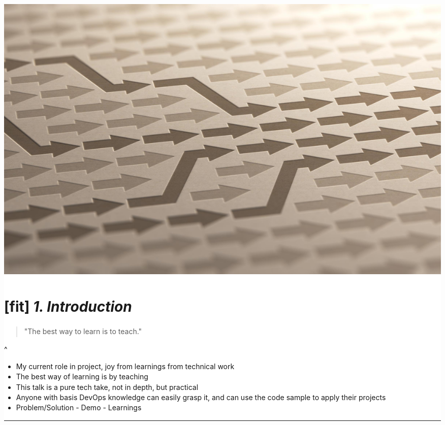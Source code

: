 ![](bg-direction.jpeg)
# [fit] **_1. Introduction_**

> "The best way to learn is to teach."

^
- My current role in project, joy from learnings from technical work
- The best way of learning is by teaching
- This talk is a pure tech take, not in depth, but practical
- Anyone with basis DevOps knowledge can easily grasp it, and can use the code sample to apply their projects
- Problem/Solution - Demo - Learnings

---

